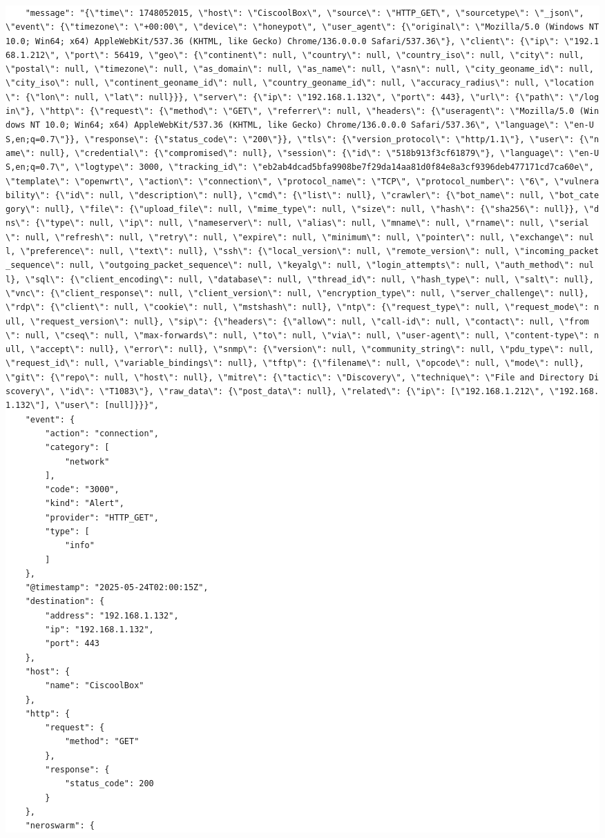         "message": "{\"time\": 1748052015, \"host\": \"CiscoolBox\", \"source\": \"HTTP_GET\", \"sourcetype\": \"_json\", \"event\": {\"timezone\": \"+00:00\", \"device\": \"honeypot\", \"user_agent\": {\"original\": \"Mozilla/5.0 (Windows NT 10.0; Win64; x64) AppleWebKit/537.36 (KHTML, like Gecko) Chrome/136.0.0.0 Safari/537.36\"}, \"client\": {\"ip\": \"192.168.1.212\", \"port\": 56419, \"geo\": {\"continent\": null, \"country\": null, \"country_iso\": null, \"city\": null, \"postal\": null, \"timezone\": null, \"as_domain\": null, \"as_name\": null, \"asn\": null, \"city_geoname_id\": null, \"city_iso\": null, \"continent_geoname_id\": null, \"country_geoname_id\": null, \"accuracy_radius\": null, \"location\": {\"lon\": null, \"lat\": null}}}, \"server\": {\"ip\": \"192.168.1.132\", \"port\": 443}, \"url\": {\"path\": \"/login\"}, \"http\": {\"request\": {\"method\": \"GET\", \"referrer\": null, \"headers\": {\"useragent\": \"Mozilla/5.0 (Windows NT 10.0; Win64; x64) AppleWebKit/537.36 (KHTML, like Gecko) Chrome/136.0.0.0 Safari/537.36\", \"language\": \"en-US,en;q=0.7\"}}, \"response\": {\"status_code\": \"200\"}}, \"tls\": {\"version_protocol\": \"http/1.1\"}, \"user\": {\"name\": null}, \"credential\": {\"compromised\": null}, \"session\": {\"id\": \"518b913f3cf61879\"}, \"language\": \"en-US,en;q=0.7\", \"logtype\": 3000, \"tracking_id\": \"eb2ab4dcad5bfa9908be7f29da14aa81d0f84e8a3cf9396deb477171cd7ca60e\", \"template\": \"openwrt\", \"action\": \"connection\", \"protocol_name\": \"TCP\", \"protocol_number\": \"6\", \"vulnerability\": {\"id\": null, \"description\": null}, \"cmd\": {\"list\": null}, \"crawler\": {\"bot_name\": null, \"bot_category\": null}, \"file\": {\"upload_file\": null, \"mime_type\": null, \"size\": null, \"hash\": {\"sha256\": null}}, \"dns\": {\"type\": null, \"ip\": null, \"nameserver\": null, \"alias\": null, \"mname\": null, \"rname\": null, \"serial\": null, \"refresh\": null, \"retry\": null, \"expire\": null, \"minimum\": null, \"pointer\": null, \"exchange\": null, \"preference\": null, \"text\": null}, \"ssh\": {\"local_version\": null, \"remote_version\": null, \"incoming_packet_sequence\": null, \"outgoing_packet_sequence\": null, \"keyalg\": null, \"login_attempts\": null, \"auth_method\": null}, \"sql\": {\"client_encoding\": null, \"database\": null, \"thread_id\": null, \"hash_type\": null, \"salt\": null}, \"vnc\": {\"client_response\": null, \"client_version\": null, \"encryption_type\": null, \"server_challenge\": null}, \"rdp\": {\"client\": null, \"cookie\": null, \"mstshash\": null}, \"ntp\": {\"request_type\": null, \"request_mode\": null, \"request_version\": null}, \"sip\": {\"headers\": {\"allow\": null, \"call-id\": null, \"contact\": null, \"from\": null, \"cseq\": null, \"max-forwards\": null, \"to\": null, \"via\": null, \"user-agent\": null, \"content-type\": null, \"accept\": null}, \"error\": null}, \"snmp\": {\"version\": null, \"community_string\": null, \"pdu_type\": null, \"request_id\": null, \"variable_bindings\": null}, \"tftp\": {\"filename\": null, \"opcode\": null, \"mode\": null}, \"git\": {\"repo\": null, \"host\": null}, \"mitre\": {\"tactic\": \"Discovery\", \"technique\": \"File and Directory Discovery\", \"id\": \"T1083\"}, \"raw_data\": {\"post_data\": null}, \"related\": {\"ip\": [\"192.168.1.212\", \"192.168.1.132\"], \"user\": [null]}}}",
        "event": {
            "action": "connection",
            "category": [
                "network"
            ],
            "code": "3000",
            "kind": "Alert",
            "provider": "HTTP_GET",
            "type": [
                "info"
            ]
        },
        "@timestamp": "2025-05-24T02:00:15Z",
        "destination": {
            "address": "192.168.1.132",
            "ip": "192.168.1.132",
            "port": 443
        },
        "host": {
            "name": "CiscoolBox"
        },
        "http": {
            "request": {
                "method": "GET"
            },
            "response": {
                "status_code": 200
            }
        },
        "neroswarm": {